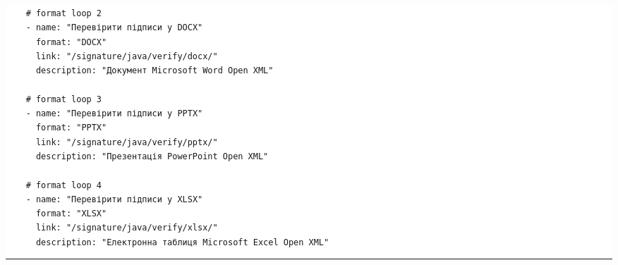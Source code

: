         # format loop 2
        - name: "Перевірити підписи у DOCX"
          format: "DOCX"
          link: "/signature/java/verify/docx/"
          description: "Документ Microsoft Word Open XML"
          
        # format loop 3
        - name: "Перевірити підписи у PPTX"
          format: "PPTX"
          link: "/signature/java/verify/pptx/"
          description: "Презентація PowerPoint Open XML"
          
        # format loop 4
        - name: "Перевірити підписи у XLSX"
          format: "XLSX"
          link: "/signature/java/verify/xlsx/"
          description: "Електронна таблиця Microsoft Excel Open XML"


          

---
